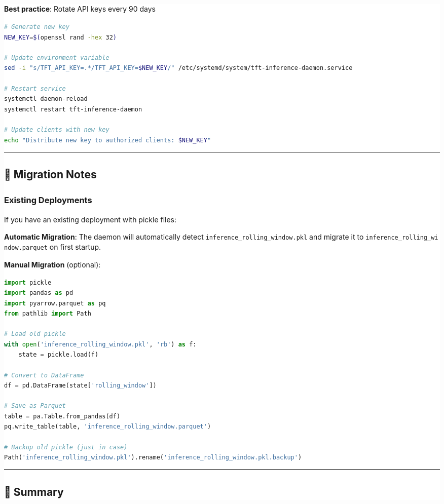 **Best practice**: Rotate API keys every 90 days

```bash
# Generate new key
NEW_KEY=$(openssl rand -hex 32)

# Update environment variable
sed -i "s/TFT_API_KEY=.*/TFT_API_KEY=$NEW_KEY/" /etc/systemd/system/tft-inference-daemon.service

# Restart service
systemctl daemon-reload
systemctl restart tft-inference-daemon

# Update clients with new key
echo "Distribute new key to authorized clients: $NEW_KEY"
```

---

## 📝 Migration Notes

### Existing Deployments

If you have an existing deployment with pickle files:

**Automatic Migration**: The daemon will automatically detect `inference_rolling_window.pkl` and migrate it to `inference_rolling_window.parquet` on first startup.

**Manual Migration** (optional):
```python
import pickle
import pandas as pd
import pyarrow.parquet as pq
from pathlib import Path

# Load old pickle
with open('inference_rolling_window.pkl', 'rb') as f:
    state = pickle.load(f)

# Convert to DataFrame
df = pd.DataFrame(state['rolling_window'])

# Save as Parquet
table = pa.Table.from_pandas(df)
pq.write_table(table, 'inference_rolling_window.parquet')

# Backup old pickle (just in case)
Path('inference_rolling_window.pkl').rename('inference_rolling_window.pkl.backup')
```

---

## 🎯 Summary
